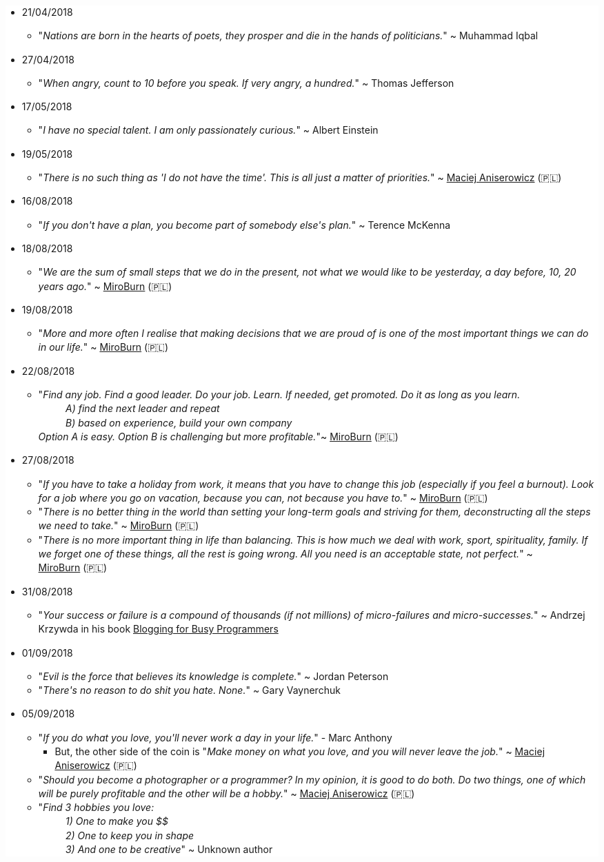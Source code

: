 - 21/04/2018
  - "_Nations are born in the hearts of poets, they prosper and die in the hands of politicians._" ~ Muhammad Iqbal  

- 27/04/2018
  - "_When angry, count to 10 before you speak. If very angry, a hundred._" ~ Thomas Jefferson  

- 17/05/2018
  - "_I have no special talent. I am only passionately curious._" ~ Albert Einstein  

- 19/05/2018
  - "_There is no such thing as 'I do not have the time'. This is all just a matter of priorities._" ~ [Maciej Aniserowicz](https://www.youtube.com/watch?v=aJsUkFQUmHU) (🇵🇱)  

- 16/08/2018
  - "_If you don't have a plan, you become part of somebody else's plan._" ~ Terence McKenna  

- 18/08/2018
  - "_We are the sum of small steps that we do in the present, not what we would like to be yesterday, a day before, 10, 20 years ago._" ~ [MiroBurn](https://youtu.be/bcIrIlFkIv8?t=5m39s) (🇵🇱)  

- 19/08/2018
  - "_More and more often I realise that making decisions that we are proud of is one of the most important things we can do in our life._" ~ [MiroBurn](https://www.youtube.com/watch?v=t8h9Vyu6NGI) (🇵🇱)  

- 22/08/2018
  - "_Find any job. Find a good leader. Do your job. Learn. If needed, get promoted. Do it as long as you learn._  
                  _A) find the next leader and repeat_  
                  _B) based on experience, build your own company_  
        _Option A is easy. Option B is challenging but more profitable._"~ [MiroBurn](https://twitter.com/miroburn/status/1004027894958608389) (🇵🇱)  

- 27/08/2018
  - "_If you have to take a holiday from work, it means that you have to change this job (especially if you feel a burnout). Look for a job where you go on vacation, because you can, not because you have to._" ~ [MiroBurn](https://youtu.be/TMcDlQ__wU8?t=4m19s) (🇵🇱)
  - "_There is no better thing in the world than setting your long-term goals and striving for them, deconstructing all the steps we need to take._" ~ [MiroBurn](https://youtu.be/TMcDlQ__wU8?t=4m35s) (🇵🇱)
  - "_There is no more important thing in life than balancing. This is how much we deal with work, sport, spirituality, family. If we forget one of these things, all the rest is going wrong. All you need is an acceptable state, not perfect._" ~ [MiroBurn](https://youtu.be/3_gD1Wf5Mpg?t=3m50s) (🇵🇱)  

- 31/08/2018
  - "_Your success or failure is a compound of thousands (if not millions) of micro-failures and micro-successes._" ~ Andrzej Krzywda in his book [Blogging for Busy Programmers](https://www.goodreads.com/book/show/28245875-blogging-for-busy-programmers)  

- 01/09/2018
  - "_Evil is the force that believes its knowledge is complete._" ~ Jordan Peterson
  - "_There's no reason to do shit you hate. None._" ~ Gary Vaynerchuk  

- 05/09/2018
  - "_If you do what you love, you'll never work a day in your life._" - Marc Anthony
    - But, the other side of the coin is "_Make money on what you love, and you will never leave the job._" ~ [Maciej Aniserowicz](https://youtu.be/NtcTQJCFFEU?t=4m6s) (🇵🇱)
  - "_Should you become a photographer or a programmer? In my opinion, it is good to do both. Do two things, one of which will be purely profitable and the other will be a hobby._" ~ [Maciej Aniserowicz](https://youtu.be/NtcTQJCFFEU?t=4m58s) (🇵🇱)
  - "_Find 3 hobbies you love:_  
                  _1) One to make you $$_  
                  _2) One to keep you in shape_  
                  _3) And one to be creative_" ~ Unknown author  
